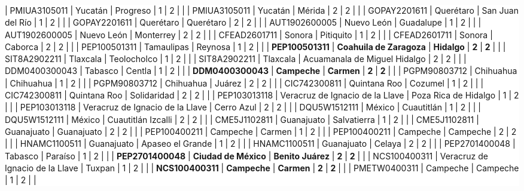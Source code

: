 | PMIUA3105011      | Yucatán                                  | Progreso                       | 1        | 2     |                                                              |
| PMIUA3105011      | Yucatán                                  | Mérida                         | 2        | 2     |                                                              |
| GOPAY2201611      | Querétaro                                | San Juan del Río               | 1        | 2     |                                                              |
| GOPAY2201611      | Querétaro                                | Querétaro                      | 2        | 2     |                                                              |
| AUT1902600005     | Nuevo León                               | Guadalupe                      | 1        | 2     |                                                              |
| AUT1902600005     | Nuevo León                               | Monterrey                      | 2        | 2     |                                                              |
| CFEAD2601711      | Sonora                                   | Pitiquito                      | 1        | 2     |                                                              |
| CFEAD2601711      | Sonora                                   | Caborca                        | 2        | 2     |                                                              |
| PEP100501311      | Tamaulipas                               | Reynosa                        | 1        | 2     |                                                              |
| **PEP100501311**  | **Coahuila de Zaragoza**                 | **Hidalgo**                    | **2**    | **2** |                                                              |
| SIT8A2902211      | Tlaxcala                                 | Teolocholco                    | 1        | 2     |                                                              |
| SIT8A2902211      | Tlaxcala                                 | Acuamanala de Miguel Hidalgo   | 2        | 2     |                                                              |
| DDM0400300043     | Tabasco                                  | Centla                         | 1        | 2     |                                                              |
| **DDM0400300043** | **Campeche**                             | **Carmen**                     | **2**    | **2** |                                                              |
| PGPM90803712      | Chihuahua                                | Chihuahua                      | 1        | 2     |                                                              |
| PGPM90803712      | Chihuahua                                | Juárez                         | 2        | 2     |                                                              |
| CIC742300811      | Quintana Roo                             | Cozumel                        | 1        | 2     |                                                              |
| CIC742300811      | Quintana Roo                             | Solidaridad                    | 2        | 2     |                                                              |
| PEP103013118      | Veracruz de Ignacio de la Llave          | Poza Rica de Hidalgo           | 1        | 2     |                                                              |
| PEP103013118      | Veracruz de Ignacio de la Llave          | Cerro Azul                     | 2        | 2     |                                                              |
| DQU5W1512111      | México                                   | Cuautitlán                     | 1        | 2     |                                                              |
| DQU5W1512111      | México                                   | Cuautitlán Izcalli             | 2        | 2     |                                                              |
| CME5J1102811      | Guanajuato                               | Salvatierra                    | 1        | 2     |                                                              |
| CME5J1102811      | Guanajuato                               | Guanajuato                     | 2        | 2     |                                                              |
| PEP100400211      | Campeche                                 | Carmen                         | 1        | 2     |                                                              |
| PEP100400211      | Campeche                                 | Campeche                       | 2        | 2     |                                                              |
| HNAMC1100511      | Guanajuato                               | Apaseo el Grande               | 1        | 2     |                                                              |
| HNAMC1100511      | Guanajuato                               | Celaya                         | 2        | 2     |                                                              |
| PEP2701400048     | Tabasco                                  | Paraíso                        | 1        | 2     |                                                              |
| **PEP2701400048** | **Ciudad de México**                     | **Benito Juárez**              | **2**    | **2** |                                                              |
| NCS100400311      | Veracruz de Ignacio de la Llave          | Tuxpan                         | 1        | 2     |                                                              |
| **NCS100400311**  | **Campeche**                             | **Carmen**                     | **2**    | **2** |                                                              |
| PMETW0400311      | Campeche                                 | Campeche                       | 1        | 2     |                                                              |
